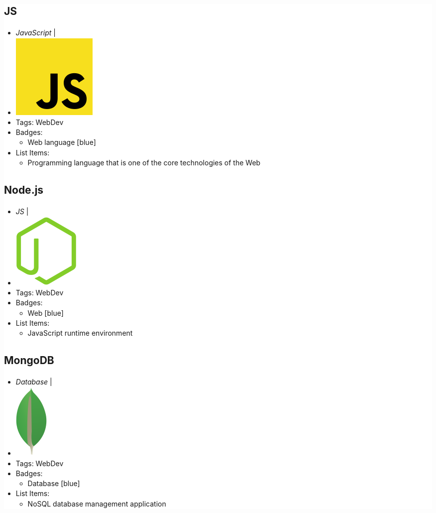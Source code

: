 ## JS
- *JavaScript* | 
- ![JS](../assets/javascripticon.svg)
- Tags: WebDev
- Badges:
  - Web language [blue]
- List Items:
  - Programming language that is one of the core technologies of the Web

## Node.js
- *JS* |
- ![Node.js](../assets/nodejsicon.svg)
- Tags: WebDev
- Badges:
  - Web [blue]
- List Items:
  - JavaScript runtime environment

## MongoDB
- *Database* |
- ![MongoDB](../assets/mongoicon.svg)
- Tags: WebDev
- Badges:
  - Database [blue]
- List Items:
  - NoSQL database management application
